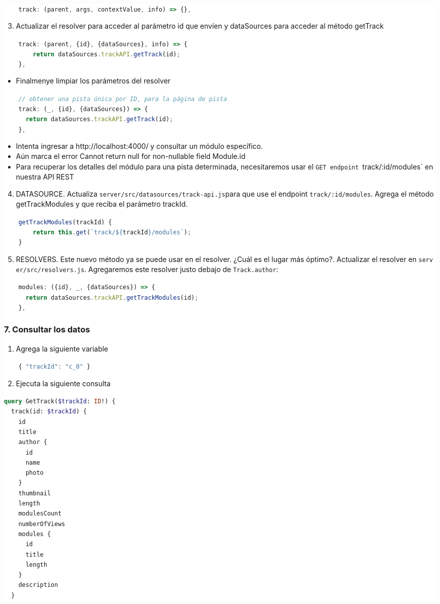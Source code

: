 ```javascript
	track: (parent, args, contextValue, info) => {},
```
3. Actualizar el resolver para acceder al parámetro id que envíen y dataSources para acceder al método getTrack

```javascript
	track: (parent, {id}, {dataSources}, info) => {
		return dataSources.trackAPI.getTrack(id); 
	},
```
 - Finalmenye limpiar los parámetros del resolver
```javascript
	// obtener una pista única por ID, para la página de pista
	track: (_, {id}, {dataSources}) => {
	  return dataSources.trackAPI.getTrack(id);
	},
```
 - Intenta ingresar a http://localhost:4000/ y consultar un módulo específico.
 - Aún marca el error Cannot return null for non-nullable field  Module.id
 - Para recuperar los detalles del módulo para una pista determinada,  necesitaremos usar el `GET endpoint `track/:id/modules` en nuestra  API    REST 
 
 4. DATASOURCE. Actualiza `server/src/datasources/track-api.js`para que use el endpoint `track/:id/modules`. Agrega el método getTrackModules y que reciba el parámetro trackId. 

```javascript
	getTrackModules(trackId) {
		return this.get(`track/${trackId}/modules`); 
	}
```
5. RESOLVERS. Este nuevo método ya se puede usar en el resolver. ¿Cuál es el lugar más óptimo?. Actualizar el resolver en `server/src/resolvers.js`.  Agregaremos este resolver justo debajo de `Track.author`:
```javascript
	modules: ({id}, _, {dataSources}) => {
	  return dataSources.trackAPI.getTrackModules(id);
	},
```

### 7. Consultar los datos
1. Agrega la siguiente variable
```javascript
	{ "trackId": "c_0" }
```

2. Ejecuta la siguiente consulta
```graphql
query GetTrack($trackId: ID!) {
  track(id: $trackId) {
    id
    title
    author {
      id
      name
      photo
    }
    thumbnail
    length
    modulesCount
    numberOfViews
    modules {
      id
      title
      length
    }
    description
  }
```